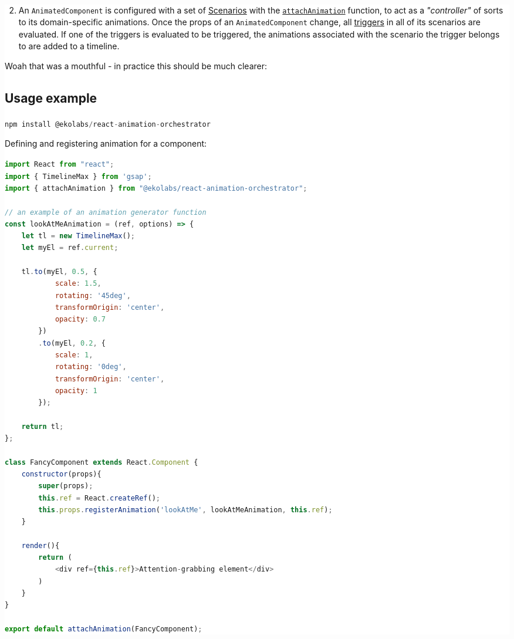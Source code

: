 2. An `AnimatedComponent` is configured with a set of [Scenarios](#ScenarioConfiguration) with the [`attachAnimation`](#attachAnimation) function, to act as a *"controller"* of sorts to its domain-specific animations. Once the props of an `AnimatedComponent` change, all [triggers](#TriggerConfiguration) in all of its scenarios are evaluated. If one of the triggers is evaluated to be triggered, the animations associated with the scenario the trigger belongs to are added to a timeline.

Woah that was a mouthful - in practice this should be much clearer:

## Usage example

```javascript
npm install @ekolabs/react-animation-orchestrator
```

Defining and registering animation for a component:

```js
import React from "react";
import { TimelineMax } from 'gsap';
import { attachAnimation } from "@ekolabs/react-animation-orchestrator";

// an example of an animation generator function
const lookAtMeAnimation = (ref, options) => {
    let tl = new TimelineMax();
    let myEl = ref.current;

    tl.to(myEl, 0.5, {
            scale: 1.5,
            rotating: '45deg',
            transformOrigin: 'center',
            opacity: 0.7
        })
        .to(myEl, 0.2, {
            scale: 1,
            rotating: '0deg',
            transformOrigin: 'center',
            opacity: 1
        });

    return tl;
};

class FancyComponent extends React.Component {
    constructor(props){
        super(props);
        this.ref = React.createRef();
        this.props.registerAnimation('lookAtMe', lookAtMeAnimation, this.ref);
    }

    render(){
        return (
            <div ref={this.ref}>Attention-grabbing element</div>
        )
    }
}

export default attachAnimation(FancyComponent);
```
